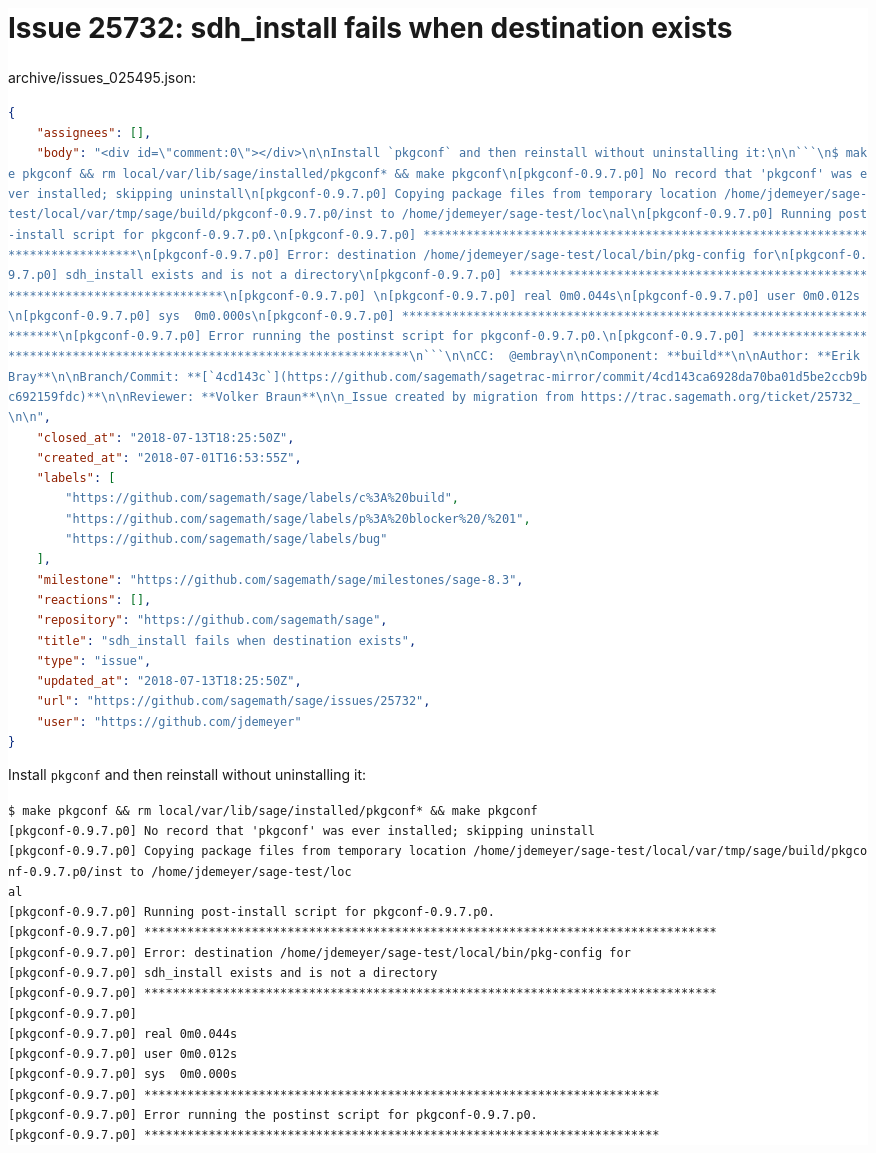# Issue 25732: sdh_install fails when destination exists

archive/issues_025495.json:
```json
{
    "assignees": [],
    "body": "<div id=\"comment:0\"></div>\n\nInstall `pkgconf` and then reinstall without uninstalling it:\n\n```\n$ make pkgconf && rm local/var/lib/sage/installed/pkgconf* && make pkgconf\n[pkgconf-0.9.7.p0] No record that 'pkgconf' was ever installed; skipping uninstall\n[pkgconf-0.9.7.p0] Copying package files from temporary location /home/jdemeyer/sage-test/local/var/tmp/sage/build/pkgconf-0.9.7.p0/inst to /home/jdemeyer/sage-test/loc\nal\n[pkgconf-0.9.7.p0] Running post-install script for pkgconf-0.9.7.p0.\n[pkgconf-0.9.7.p0] ********************************************************************************\n[pkgconf-0.9.7.p0] Error: destination /home/jdemeyer/sage-test/local/bin/pkg-config for\n[pkgconf-0.9.7.p0] sdh_install exists and is not a directory\n[pkgconf-0.9.7.p0] ********************************************************************************\n[pkgconf-0.9.7.p0] \n[pkgconf-0.9.7.p0] real 0m0.044s\n[pkgconf-0.9.7.p0] user 0m0.012s\n[pkgconf-0.9.7.p0] sys  0m0.000s\n[pkgconf-0.9.7.p0] ************************************************************************\n[pkgconf-0.9.7.p0] Error running the postinst script for pkgconf-0.9.7.p0.\n[pkgconf-0.9.7.p0] ************************************************************************\n```\n\nCC:  @embray\n\nComponent: **build**\n\nAuthor: **Erik Bray**\n\nBranch/Commit: **[`4cd143c`](https://github.com/sagemath/sagetrac-mirror/commit/4cd143ca6928da70ba01d5be2ccb9bc692159fdc)**\n\nReviewer: **Volker Braun**\n\n_Issue created by migration from https://trac.sagemath.org/ticket/25732_\n\n",
    "closed_at": "2018-07-13T18:25:50Z",
    "created_at": "2018-07-01T16:53:55Z",
    "labels": [
        "https://github.com/sagemath/sage/labels/c%3A%20build",
        "https://github.com/sagemath/sage/labels/p%3A%20blocker%20/%201",
        "https://github.com/sagemath/sage/labels/bug"
    ],
    "milestone": "https://github.com/sagemath/sage/milestones/sage-8.3",
    "reactions": [],
    "repository": "https://github.com/sagemath/sage",
    "title": "sdh_install fails when destination exists",
    "type": "issue",
    "updated_at": "2018-07-13T18:25:50Z",
    "url": "https://github.com/sagemath/sage/issues/25732",
    "user": "https://github.com/jdemeyer"
}
```
<div id="comment:0"></div>

Install `pkgconf` and then reinstall without uninstalling it:

```
$ make pkgconf && rm local/var/lib/sage/installed/pkgconf* && make pkgconf
[pkgconf-0.9.7.p0] No record that 'pkgconf' was ever installed; skipping uninstall
[pkgconf-0.9.7.p0] Copying package files from temporary location /home/jdemeyer/sage-test/local/var/tmp/sage/build/pkgconf-0.9.7.p0/inst to /home/jdemeyer/sage-test/loc
al
[pkgconf-0.9.7.p0] Running post-install script for pkgconf-0.9.7.p0.
[pkgconf-0.9.7.p0] ********************************************************************************
[pkgconf-0.9.7.p0] Error: destination /home/jdemeyer/sage-test/local/bin/pkg-config for
[pkgconf-0.9.7.p0] sdh_install exists and is not a directory
[pkgconf-0.9.7.p0] ********************************************************************************
[pkgconf-0.9.7.p0] 
[pkgconf-0.9.7.p0] real 0m0.044s
[pkgconf-0.9.7.p0] user 0m0.012s
[pkgconf-0.9.7.p0] sys  0m0.000s
[pkgconf-0.9.7.p0] ************************************************************************
[pkgconf-0.9.7.p0] Error running the postinst script for pkgconf-0.9.7.p0.
[pkgconf-0.9.7.p0] ************************************************************************
```
